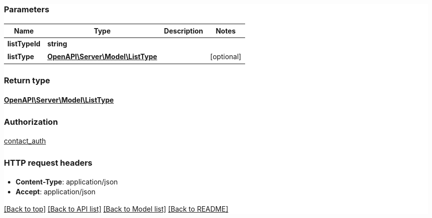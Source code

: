 ### Parameters

Name | Type | Description  | Notes
------------- | ------------- | ------------- | -------------
 **listTypeId** | **string**|  |
 **listType** | [**OpenAPI\Server\Model\ListType**](../Model/ListType.md)|  | [optional]

### Return type

[**OpenAPI\Server\Model\ListType**](../Model/ListType.md)

### Authorization

[contact_auth](../../README.md#contact_auth)

### HTTP request headers

 - **Content-Type**: application/json
 - **Accept**: application/json

[[Back to top]](#) [[Back to API list]](../../README.md#documentation-for-api-endpoints) [[Back to Model list]](../../README.md#documentation-for-models) [[Back to README]](../../README.md)

